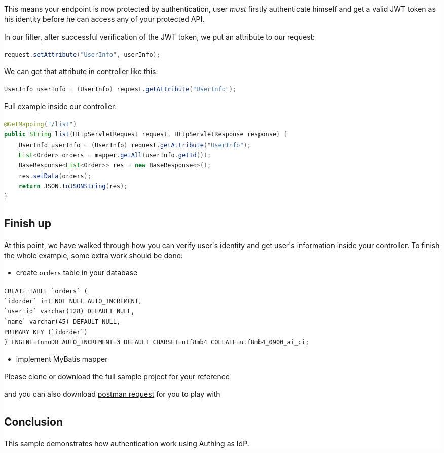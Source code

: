This means your endpoint is now protected by authentication, user *must* firstly authenticate himself and get a valid JWT token as his identity before he can access any of your protected API.

In our filter, after successful verification of the JWT token, we put an attribute to our request:

```java
request.setAttribute("UserInfo", userInfo);
```

We can get that attribute in controller like this:

```java
UserInfo userInfo = (UserInfo) request.getAttribute("UserInfo");
```

Full example inside our controller:

```java
@GetMapping("/list")
public String list(HttpServletRequest request, HttpServletResponse response) {
    UserInfo userInfo = (UserInfo) request.getAttribute("UserInfo");
    List<Order> orders = mapper.getAll(userInfo.getId());
    BaseResponse<List<Order>> res = new BaseResponse<>();
    res.setData(orders);
    return JSON.toJSONString(res);
}
```

## Finish up

At this point, we have walked through how you can verify user's identity and get user's information inside your controller. To finish the whole example, some extra work should be done:

* create `orders` table in your database

```roomsql
CREATE TABLE `orders` (
`idorder` int NOT NULL AUTO_INCREMENT,
`user_id` varchar(128) DEFAULT NULL,
`name` varchar(45) DEFAULT NULL,
PRIMARY KEY (`idorder`)
) ENGINE=InnoDB AUTO_INCREMENT=3 DEFAULT CHARSET=utf8mb4 COLLATE=utf8mb4_0900_ai_ci;

```

* implement MyBatis mapper

Please clone or download the full [sample project](https://github.com/lancemao/authing-sample-backend) for your reference

and you can also download [postman request](https://github.com/lancemao/authing-sample-backend/Shopping-Demo.postman_collection.json) for you to play with



## Conclusion

This sample demonstrates how authentication work using Authing as IdP.
